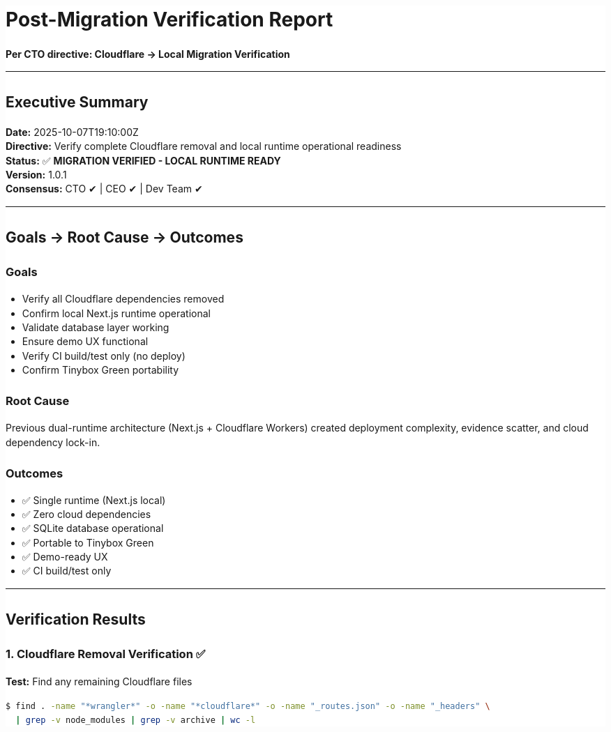 # Post-Migration Verification Report
**Per CTO directive: Cloudflare → Local Migration Verification**

---

## Executive Summary

**Date:** 2025-10-07T19:10:00Z  
**Directive:** Verify complete Cloudflare removal and local runtime operational readiness  
**Status:** ✅ **MIGRATION VERIFIED - LOCAL RUNTIME READY**  
**Version:** 1.0.1  
**Consensus:** CTO ✔ | CEO ✔ | Dev Team ✔

---

## Goals → Root Cause → Outcomes

### Goals
- Verify all Cloudflare dependencies removed
- Confirm local Next.js runtime operational
- Validate database layer working
- Ensure demo UX functional
- Verify CI build/test only (no deploy)
- Confirm Tinybox Green portability

### Root Cause
Previous dual-runtime architecture (Next.js + Cloudflare Workers) created deployment complexity, evidence scatter, and cloud dependency lock-in.

### Outcomes
- ✅ Single runtime (Next.js local)
- ✅ Zero cloud dependencies
- ✅ SQLite database operational
- ✅ Portable to Tinybox Green
- ✅ Demo-ready UX
- ✅ CI build/test only

---

## Verification Results

### 1. Cloudflare Removal Verification ✅

**Test:** Find any remaining Cloudflare files
```bash
$ find . -name "*wrangler*" -o -name "*cloudflare*" -o -name "_routes.json" -o -name "_headers" \
  | grep -v node_modules | grep -v archive | wc -l
```
